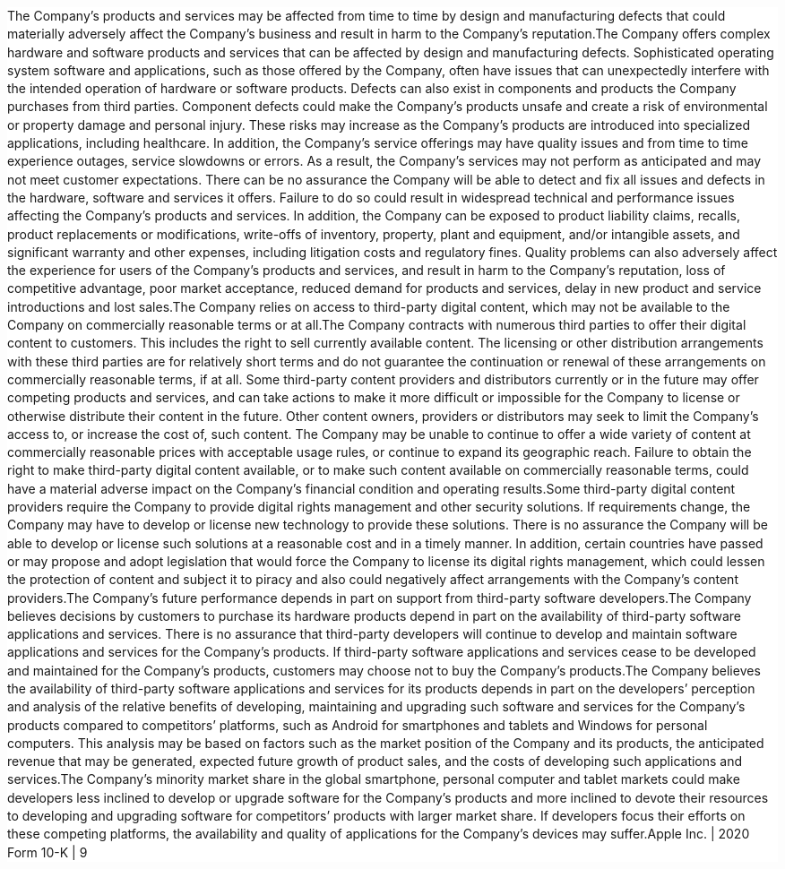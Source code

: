 

The Company’s products and services may be affected from time to time by design and manufacturing defects that could materially adversely affect the Company’s business and result in harm to the Company’s reputation.The Company offers complex hardware and software products and services that can be affected by design and manufacturing defects. Sophisticated operating system software and applications, such as those offered by the Company, often have issues that can unexpectedly interfere with the intended operation of hardware or software products. Defects can also exist in components and products the Company purchases from third parties. Component defects could make the Company’s products unsafe and create a risk of environmental or property damage and personal injury. These risks may increase as the Company’s products are introduced into specialized applications, including healthcare. In addition, the Company’s service offerings may have quality issues and from time to time experience outages, service slowdowns or errors. As a result, the Company’s services may not perform as anticipated and may not meet customer expectations. There can be no assurance the Company will be able to detect and fix all issues and defects in the hardware, software and services it offers. Failure to do so could result in widespread technical and performance issues affecting the Company’s products and services. In addition, the Company can be exposed to product liability claims, recalls, product replacements or modifications, write-offs of inventory, property, plant and equipment, and/or intangible assets, and significant warranty and other expenses, including litigation costs and regulatory fines. Quality problems can also adversely affect the experience for users of the Company’s products and services, and result in harm to the Company’s reputation, loss of competitive advantage, poor market acceptance, reduced demand for products and services, delay in new product and service introductions and lost sales.The Company relies on access to third-party digital content, which may not be available to the Company on commercially reasonable terms or at all.The Company contracts with numerous third parties to offer their digital content to customers. This includes the right to sell currently available content. The licensing or other distribution arrangements with these third parties are for relatively short terms and do not guarantee the continuation or renewal of these arrangements on commercially reasonable terms, if at all. Some third-party content providers and distributors currently or in the future may offer competing products and services, and can take actions to make it more difficult or impossible for the Company to license or otherwise distribute their content in the future. Other content owners, providers or distributors may seek to limit the Company’s access to, or increase the cost of, such content. The Company may be unable to continue to offer a wide variety of content at commercially reasonable prices with acceptable usage rules, or continue to expand its geographic reach. Failure to obtain the right to make third-party digital content available, or to make such content available on commercially reasonable terms, could have a material adverse impact on the Company’s financial condition and operating results.Some third-party digital content providers require the Company to provide digital rights management and other security solutions. If requirements change, the Company may have to develop or license new technology to provide these solutions. There is no assurance the Company will be able to develop or license such solutions at a reasonable cost and in a timely manner. In addition, certain countries have passed or may propose and adopt legislation that would force the Company to license its digital rights management, which could lessen the protection of content and subject it to piracy and also could negatively affect arrangements with the Company’s content providers.The Company’s future performance depends in part on support from third-party software developers.The Company believes decisions by customers to purchase its hardware products depend in part on the availability of third-party software applications and services. There is no assurance that third-party developers will continue to develop and maintain software applications and services for the Company’s products. If third-party software applications and services cease to be developed and maintained for the Company’s products, customers may choose not to buy the Company’s products.The Company believes the availability of third-party software applications and services for its products depends in part on the developers’ perception and analysis of the relative benefits of developing, maintaining and upgrading such software and services for the Company’s products compared to competitors’ platforms, such as Android for smartphones and tablets and Windows for personal computers. This analysis may be based on factors such as the market position of the Company and its products, the anticipated revenue that may be generated, expected future growth of product sales, and the costs of developing such applications and services.The Company’s minority market share in the global smartphone, personal computer and tablet markets could make developers less inclined to develop or upgrade software for the Company’s products and more inclined to devote their resources to developing and upgrading software for competitors’ products with larger market share. If developers focus their efforts on these competing platforms, the availability and quality of applications for the Company’s devices may suffer.Apple Inc. | 2020 Form 10-K | 9
